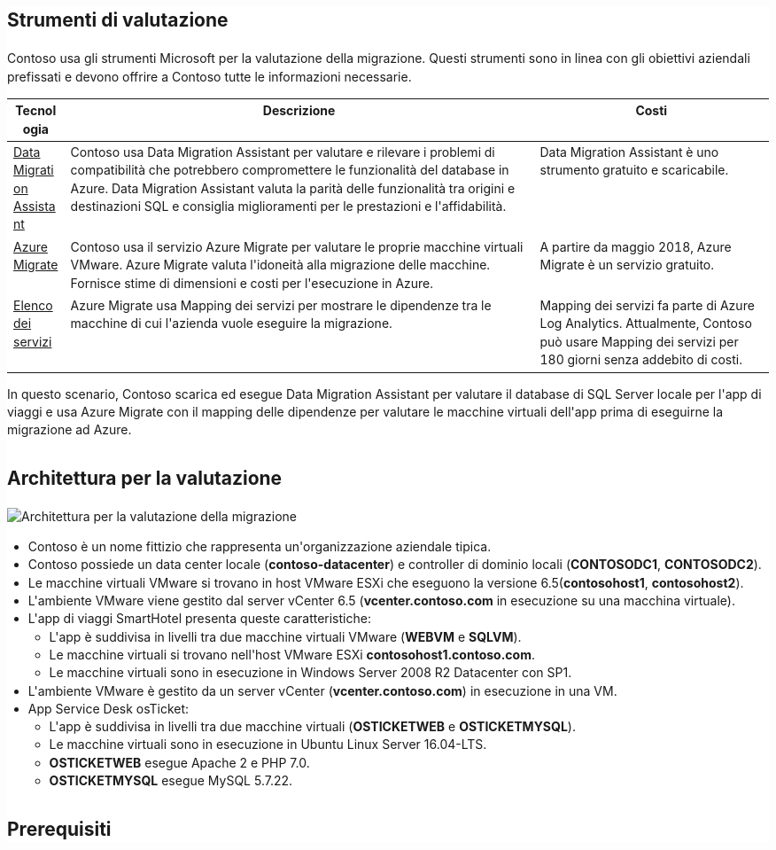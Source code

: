 ## <a name="assessment-tools"></a>Strumenti di valutazione

Contoso usa gli strumenti Microsoft per la valutazione della migrazione. Questi strumenti sono in linea con gli obiettivi aziendali prefissati e devono offrire a Contoso tutte le informazioni necessarie.

Tecnologia | Descrizione | Costi
--- | --- | ---
[Data Migration Assistant](https://docs.microsoft.com/sql/dma/dma-overview?view=ssdt-18vs2017) | Contoso usa Data Migration Assistant per valutare e rilevare i problemi di compatibilità che potrebbero compromettere le funzionalità del database in Azure. Data Migration Assistant valuta la parità delle funzionalità tra origini e destinazioni SQL e consiglia miglioramenti per le prestazioni e l'affidabilità. | Data Migration Assistant è uno strumento gratuito e scaricabile.
[Azure Migrate](https://docs.microsoft.com/azure/migrate/migrate-overview) | Contoso usa il servizio Azure Migrate per valutare le proprie macchine virtuali VMware. Azure Migrate valuta l'idoneità alla migrazione delle macchine. Fornisce stime di dimensioni e costi per l'esecuzione in Azure.  | A partire da maggio 2018, Azure Migrate è un servizio gratuito.
[Elenco dei servizi](https://docs.microsoft.com/azure/operations-management-suite/operations-management-suite-service-map) | Azure Migrate usa Mapping dei servizi per mostrare le dipendenze tra le macchine di cui l'azienda vuole eseguire la migrazione. | Mapping dei servizi fa parte di Azure Log Analytics. Attualmente, Contoso può usare Mapping dei servizi per 180 giorni senza addebito di costi.

In questo scenario, Contoso scarica ed esegue Data Migration Assistant per valutare il database di SQL Server locale per l'app di viaggi e usa Azure Migrate con il mapping delle dipendenze per valutare le macchine virtuali dell'app prima di eseguirne la migrazione ad Azure.

## <a name="assessment-architecture"></a>Architettura per la valutazione

![Architettura per la valutazione della migrazione](./media/contoso-migration-assessment/migration-assessment-architecture.png)

- Contoso è un nome fittizio che rappresenta un'organizzazione aziendale tipica.
- Contoso possiede un data center locale (**contoso-datacenter**) e controller di dominio locali (**CONTOSODC1**, **CONTOSODC2**).
- Le macchine virtuali VMware si trovano in host VMware ESXi che eseguono la versione 6.5(**contosohost1**, **contosohost2**).
- L'ambiente VMware viene gestito dal server vCenter 6.5 (**vcenter.contoso.com** in esecuzione su una macchina virtuale).
- L'app di viaggi SmartHotel presenta queste caratteristiche:
    - L'app è suddivisa in livelli tra due macchine virtuali VMware (**WEBVM** e **SQLVM**).
    - Le macchine virtuali si trovano nell'host VMware ESXi **contosohost1.contoso.com**.
    - Le macchine virtuali sono in esecuzione in Windows Server 2008 R2 Datacenter con SP1.
- L'ambiente VMware è gestito da un server vCenter (**vcenter.contoso.com**) in esecuzione in una VM.
- App Service Desk osTicket:
    - L'app è suddivisa in livelli tra due macchine virtuali (**OSTICKETWEB** e **OSTICKETMYSQL**).
    - Le macchine virtuali sono in esecuzione in Ubuntu Linux Server 16.04-LTS.
    - **OSTICKETWEB** esegue Apache 2 e PHP 7.0.
    - **OSTICKETMYSQL** esegue MySQL 5.7.22.

## <a name="prerequisites"></a>Prerequisiti
